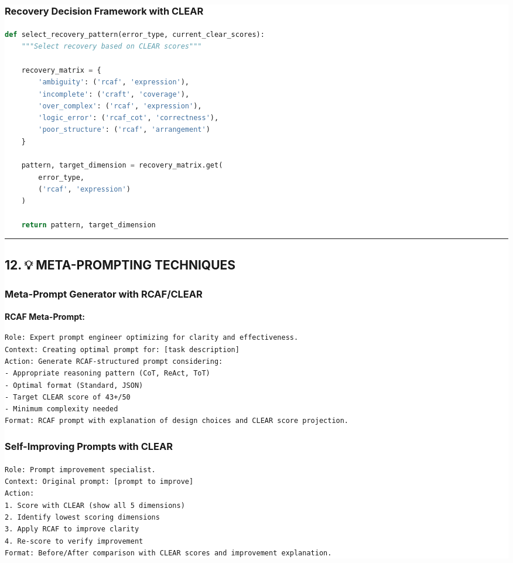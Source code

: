 ### Recovery Decision Framework with CLEAR

```python
def select_recovery_pattern(error_type, current_clear_scores):
    """Select recovery based on CLEAR scores"""
    
    recovery_matrix = {
        'ambiguity': ('rcaf', 'expression'),
        'incomplete': ('craft', 'coverage'),
        'over_complex': ('rcaf', 'expression'),
        'logic_error': ('rcaf_cot', 'correctness'),
        'poor_structure': ('rcaf', 'arrangement')
    }
    
    pattern, target_dimension = recovery_matrix.get(
        error_type, 
        ('rcaf', 'expression')
    )
    
    return pattern, target_dimension
```

---

<a id="-meta-prompting-techniques"></a>

## 12. 💡 META-PROMPTING TECHNIQUES

### Meta-Prompt Generator with RCAF/CLEAR

**RCAF Meta-Prompt:**
```
Role: Expert prompt engineer optimizing for clarity and effectiveness.
Context: Creating optimal prompt for: [task description]
Action: Generate RCAF-structured prompt considering:
- Appropriate reasoning pattern (CoT, ReAct, ToT)
- Optimal format (Standard, JSON)
- Target CLEAR score of 43+/50
- Minimum complexity needed
Format: RCAF prompt with explanation of design choices and CLEAR score projection.
```

### Self-Improving Prompts with CLEAR

```
Role: Prompt improvement specialist.
Context: Original prompt: [prompt to improve]
Action: 
1. Score with CLEAR (show all 5 dimensions)
2. Identify lowest scoring dimensions
3. Apply RCAF to improve clarity
4. Re-score to verify improvement
Format: Before/After comparison with CLEAR scores and improvement explanation.
```
